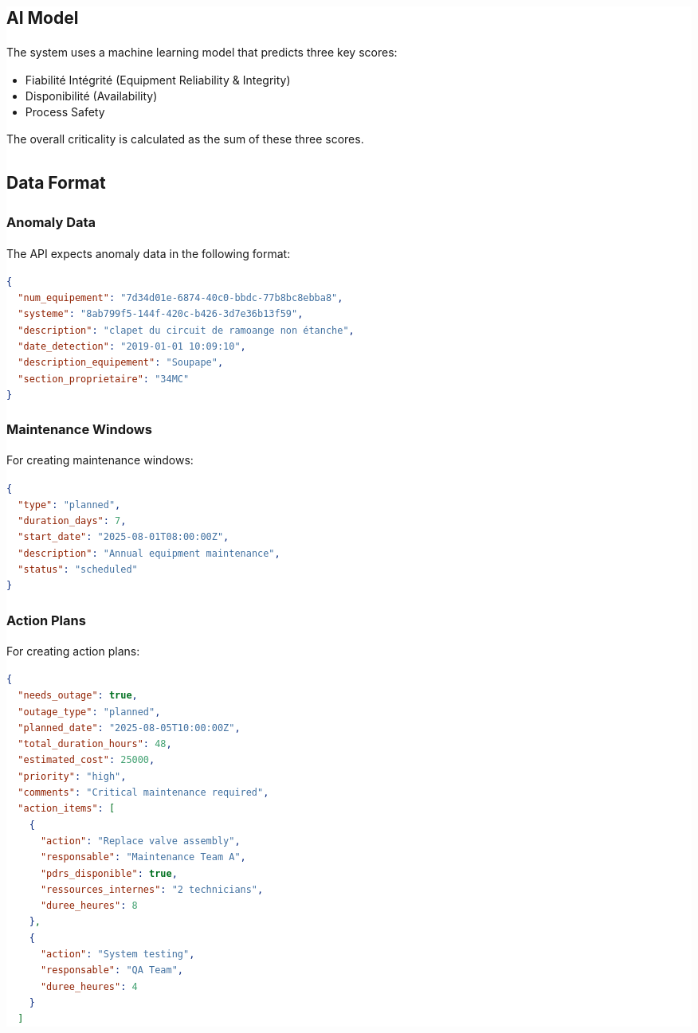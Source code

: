 ## AI Model

The system uses a machine learning model that predicts three key scores:
- Fiabilité Intégrité (Equipment Reliability & Integrity)
- Disponibilité (Availability)
- Process Safety

The overall criticality is calculated as the sum of these three scores.

## Data Format

### Anomaly Data
The API expects anomaly data in the following format:

```json
{
  "num_equipement": "7d34d01e-6874-40c0-bbdc-77b8bc8ebba8",
  "systeme": "8ab799f5-144f-420c-b426-3d7e36b13f59",
  "description": "clapet du circuit de ramoange non étanche",
  "date_detection": "2019-01-01 10:09:10",
  "description_equipement": "Soupape",
  "section_proprietaire": "34MC"
}
```

### Maintenance Windows
For creating maintenance windows:

```json
{
  "type": "planned",
  "duration_days": 7,
  "start_date": "2025-08-01T08:00:00Z",
  "description": "Annual equipment maintenance",
  "status": "scheduled"
}
```

### Action Plans
For creating action plans:

```json
{
  "needs_outage": true,
  "outage_type": "planned",
  "planned_date": "2025-08-05T10:00:00Z",
  "total_duration_hours": 48,
  "estimated_cost": 25000,
  "priority": "high",
  "comments": "Critical maintenance required",
  "action_items": [
    {
      "action": "Replace valve assembly",
      "responsable": "Maintenance Team A",
      "pdrs_disponible": true,
      "ressources_internes": "2 technicians",
      "duree_heures": 8
    },
    {
      "action": "System testing",
      "responsable": "QA Team",
      "duree_heures": 4
    }
  ]
```